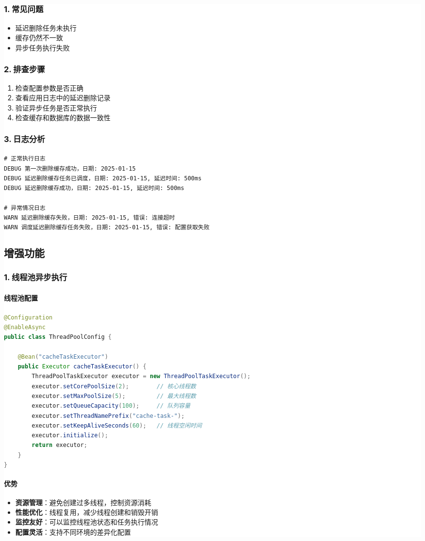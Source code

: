 ### 1. 常见问题

- 延迟删除任务未执行
- 缓存仍然不一致
- 异步任务执行失败

### 2. 排查步骤

1. 检查配置参数是否正确
2. 查看应用日志中的延迟删除记录
3. 验证异步任务是否正常执行
4. 检查缓存和数据库的数据一致性

### 3. 日志分析

```log
# 正常执行日志
DEBUG 第一次删除缓存成功，日期: 2025-01-15
DEBUG 延迟删除缓存任务已调度，日期: 2025-01-15, 延迟时间: 500ms
DEBUG 延迟删除缓存成功，日期: 2025-01-15, 延迟时间: 500ms

# 异常情况日志
WARN 延迟删除缓存失败，日期: 2025-01-15, 错误: 连接超时
WARN 调度延迟删除缓存任务失败，日期: 2025-01-15, 错误: 配置获取失败
```

## 增强功能

### 1. 线程池异步执行

#### 线程池配置
```java
@Configuration
@EnableAsync
public class ThreadPoolConfig {
    
    @Bean("cacheTaskExecutor")
    public Executor cacheTaskExecutor() {
        ThreadPoolTaskExecutor executor = new ThreadPoolTaskExecutor();
        executor.setCorePoolSize(2);        // 核心线程数
        executor.setMaxPoolSize(5);         // 最大线程数
        executor.setQueueCapacity(100);     // 队列容量
        executor.setThreadNamePrefix("cache-task-");
        executor.setKeepAliveSeconds(60);   // 线程空闲时间
        executor.initialize();
        return executor;
    }
}
```

#### 优势
- **资源管理**：避免创建过多线程，控制资源消耗
- **性能优化**：线程复用，减少线程创建和销毁开销
- **监控友好**：可以监控线程池状态和任务执行情况
- **配置灵活**：支持不同环境的差异化配置
